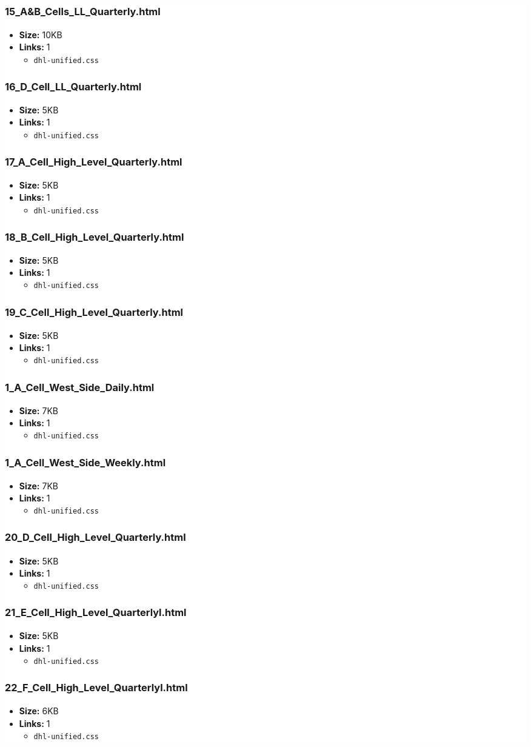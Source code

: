 ### 15_A&B_Cells_LL_Quarterly.html
- **Size:** 10KB
- **Links:** 1
  - `dhl-unified.css`

### 16_D_Cell_LL_Quarterly.html
- **Size:** 5KB
- **Links:** 1
  - `dhl-unified.css`

### 17_A_Cell_High_Level_Quarterly.html
- **Size:** 5KB
- **Links:** 1
  - `dhl-unified.css`

### 18_B_Cell_High_Level_Quarterly.html
- **Size:** 5KB
- **Links:** 1
  - `dhl-unified.css`

### 19_C_Cell_High_Level_Quarterly.html
- **Size:** 5KB
- **Links:** 1
  - `dhl-unified.css`

### 1_A_Cell_West_Side_Daily.html
- **Size:** 7KB
- **Links:** 1
  - `dhl-unified.css`

### 1_A_Cell_West_Side_Weekly.html
- **Size:** 7KB
- **Links:** 1
  - `dhl-unified.css`

### 20_D_Cell_High_Level_Quarterly.html
- **Size:** 5KB
- **Links:** 1
  - `dhl-unified.css`

### 21_E_Cell_High_Level_Quarterlyl.html
- **Size:** 5KB
- **Links:** 1
  - `dhl-unified.css`

### 22_F_Cell_High_Level_Quarterlyl.html
- **Size:** 6KB
- **Links:** 1
  - `dhl-unified.css`
